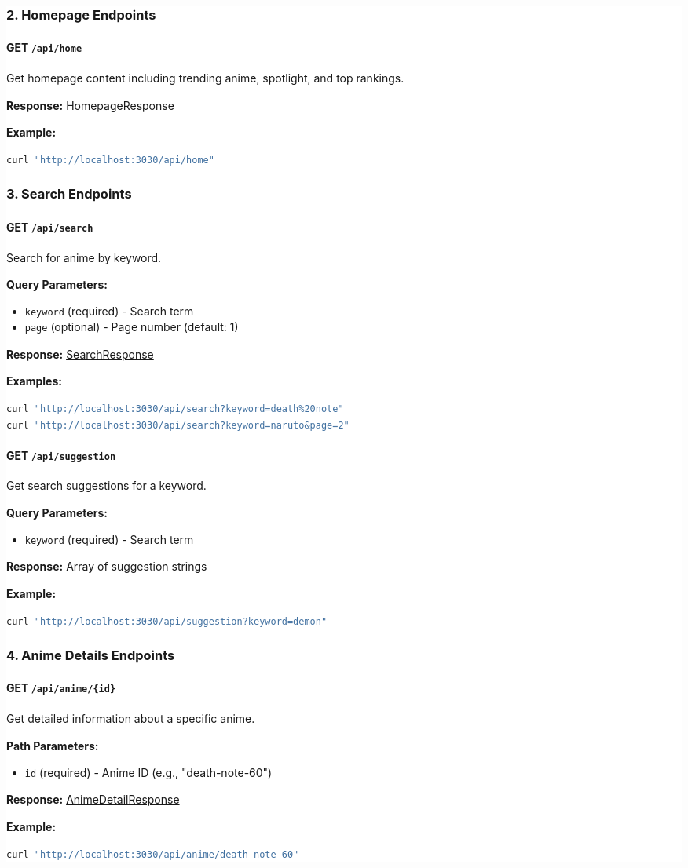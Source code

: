 ### 2. Homepage Endpoints

#### GET `/api/home`
Get homepage content including trending anime, spotlight, and top rankings.

**Response:** [HomepageResponse](#homepage-response)

**Example:**
```bash
curl "http://localhost:3030/api/home"
```

### 3. Search Endpoints

#### GET `/api/search`
Search for anime by keyword.

**Query Parameters:**
- `keyword` (required) - Search term
- `page` (optional) - Page number (default: 1)

**Response:** [SearchResponse](#search-response)

**Examples:**
```bash
curl "http://localhost:3030/api/search?keyword=death%20note"
curl "http://localhost:3030/api/search?keyword=naruto&page=2"
```

#### GET `/api/suggestion`
Get search suggestions for a keyword.

**Query Parameters:**
- `keyword` (required) - Search term

**Response:** Array of suggestion strings

**Example:**
```bash
curl "http://localhost:3030/api/suggestion?keyword=demon"
```

### 4. Anime Details Endpoints

#### GET `/api/anime/{id}`
Get detailed information about a specific anime.

**Path Parameters:**
- `id` (required) - Anime ID (e.g., "death-note-60")

**Response:** [AnimeDetailResponse](#anime-detail-response)

**Example:**
```bash
curl "http://localhost:3030/api/anime/death-note-60"
```
